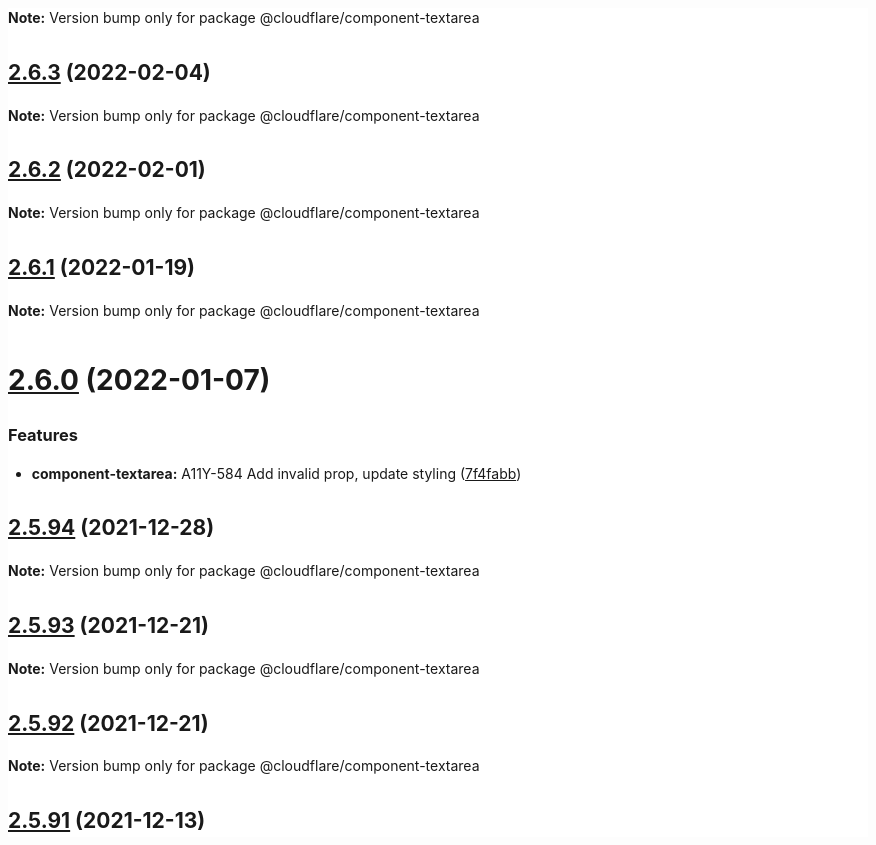 **Note:** Version bump only for package @cloudflare/component-textarea

## [2.6.3](http://stash.cfops.it:7999/fe/stratus/compare/@cloudflare/component-textarea@2.6.2...@cloudflare/component-textarea@2.6.3) (2022-02-04)

**Note:** Version bump only for package @cloudflare/component-textarea

## [2.6.2](http://stash.cfops.it:7999/fe/stratus/compare/@cloudflare/component-textarea@2.6.1...@cloudflare/component-textarea@2.6.2) (2022-02-01)

**Note:** Version bump only for package @cloudflare/component-textarea

## [2.6.1](http://stash.cfops.it:7999/fe/stratus/compare/@cloudflare/component-textarea@2.6.0...@cloudflare/component-textarea@2.6.1) (2022-01-19)

**Note:** Version bump only for package @cloudflare/component-textarea

# [2.6.0](http://stash.cfops.it:7999/fe/stratus/compare/@cloudflare/component-textarea@2.5.94...@cloudflare/component-textarea@2.6.0) (2022-01-07)

### Features

- **component-textarea:** A11Y-584 Add invalid prop, update styling ([7f4fabb](http://stash.cfops.it:7999/fe/stratus/commits/7f4fabb))

## [2.5.94](http://stash.cfops.it:7999/fe/stratus/compare/@cloudflare/component-textarea@2.5.93...@cloudflare/component-textarea@2.5.94) (2021-12-28)

**Note:** Version bump only for package @cloudflare/component-textarea

## [2.5.93](http://stash.cfops.it:7999/fe/stratus/compare/@cloudflare/component-textarea@2.5.91...@cloudflare/component-textarea@2.5.93) (2021-12-21)

**Note:** Version bump only for package @cloudflare/component-textarea

## [2.5.92](http://stash.cfops.it:7999/fe/stratus/compare/@cloudflare/component-textarea@2.5.91...@cloudflare/component-textarea@2.5.92) (2021-12-21)

**Note:** Version bump only for package @cloudflare/component-textarea

## [2.5.91](http://stash.cfops.it:7999/fe/stratus/compare/@cloudflare/component-textarea@2.5.90...@cloudflare/component-textarea@2.5.91) (2021-12-13)

